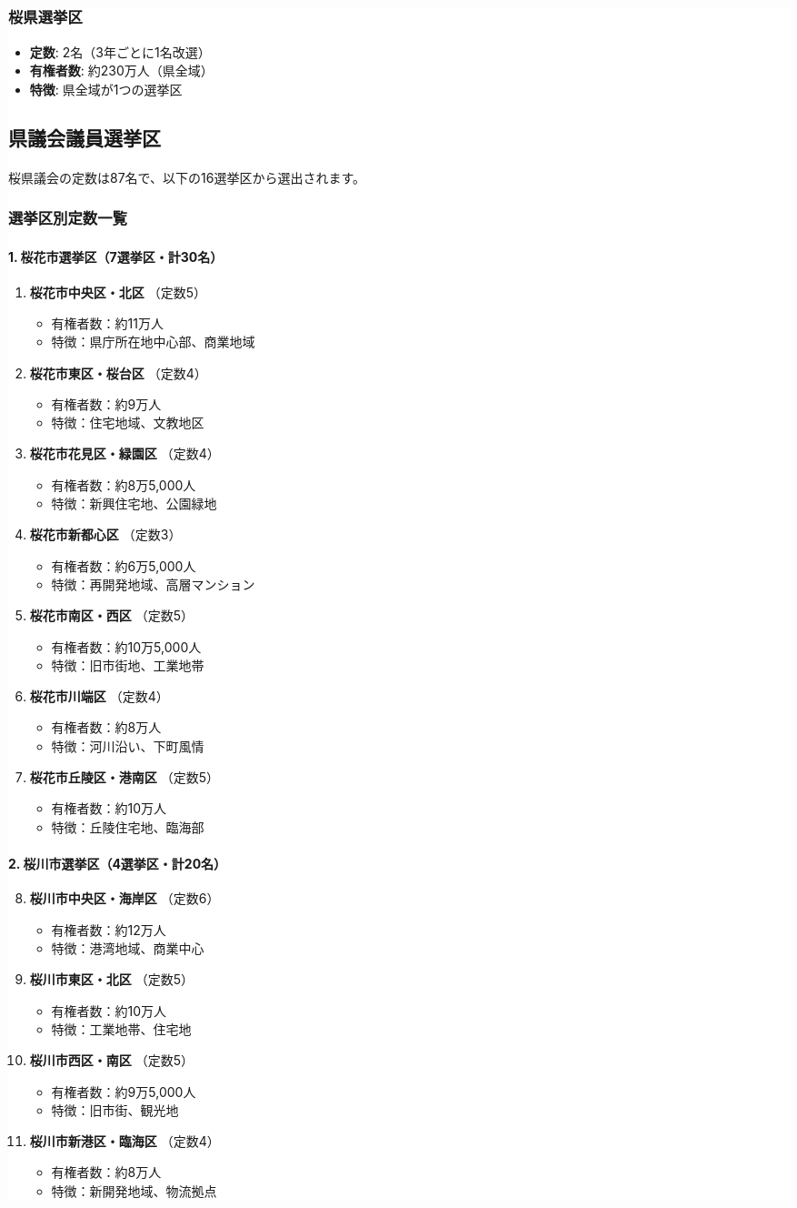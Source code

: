### 桜県選挙区
- **定数**: 2名（3年ごとに1名改選）
- **有権者数**: 約230万人（県全域）
- **特徴**: 県全域が1つの選挙区

## 県議会議員選挙区

桜県議会の定数は87名で、以下の16選挙区から選出されます。

### 選挙区別定数一覧

#### 1. 桜花市選挙区（7選挙区・計30名）
1. **桜花市中央区・北区** （定数5）
   - 有権者数：約11万人
   - 特徴：県庁所在地中心部、商業地域

2. **桜花市東区・桜台区** （定数4）
   - 有権者数：約9万人
   - 特徴：住宅地域、文教地区

3. **桜花市花見区・緑園区** （定数4）
   - 有権者数：約8万5,000人
   - 特徴：新興住宅地、公園緑地

4. **桜花市新都心区** （定数3）
   - 有権者数：約6万5,000人
   - 特徴：再開発地域、高層マンション

5. **桜花市南区・西区** （定数5）
   - 有権者数：約10万5,000人
   - 特徴：旧市街地、工業地帯

6. **桜花市川端区** （定数4）
   - 有権者数：約8万人
   - 特徴：河川沿い、下町風情

7. **桜花市丘陵区・港南区** （定数5）
   - 有権者数：約10万人
   - 特徴：丘陵住宅地、臨海部

#### 2. 桜川市選挙区（4選挙区・計20名）
8. **桜川市中央区・海岸区** （定数6）
   - 有権者数：約12万人
   - 特徴：港湾地域、商業中心

9. **桜川市東区・北区** （定数5）
   - 有権者数：約10万人
   - 特徴：工業地帯、住宅地

10. **桜川市西区・南区** （定数5）
    - 有権者数：約9万5,000人
    - 特徴：旧市街、観光地

11. **桜川市新港区・臨海区** （定数4）
    - 有権者数：約8万人
    - 特徴：新開発地域、物流拠点
